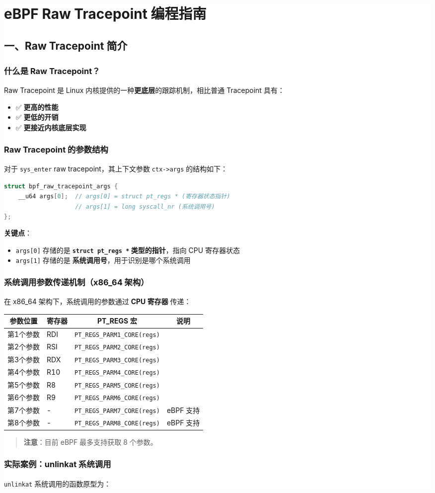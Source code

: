# eBPF Raw Tracepoint 编程指南

## 一、Raw Tracepoint 简介

### 什么是 Raw Tracepoint？

Raw Tracepoint 是 Linux 内核提供的一种**更底层**的跟踪机制，相比普通 Tracepoint 具有：
- ✅ **更高的性能**
- ✅ **更低的开销**
- ✅ **更接近内核底层实现**

### Raw Tracepoint 的参数结构

对于 `sys_enter` raw tracepoint，其上下文参数 `ctx->args` 的结构如下：

```c
struct bpf_raw_tracepoint_args {
    __u64 args[0];  // args[0] = struct pt_regs * (寄存器状态指针)
                    // args[1] = long syscall_nr (系统调用号)
};
```

**关键点**：
- `args[0]` 存储的是 **`struct pt_regs *` 类型的指针**，指向 CPU 寄存器状态
- `args[1]` 存储的是 **系统调用号**，用于识别是哪个系统调用

### 系统调用参数传递机制（x86_64 架构）

在 x86_64 架构下，系统调用的参数通过 **CPU 寄存器** 传递：

| 参数位置 | 寄存器 | PT_REGS 宏 | 说明 |
|---------|--------|-----------|------|
| 第1个参数 | RDI | `PT_REGS_PARM1_CORE(regs)` | |
| 第2个参数 | RSI | `PT_REGS_PARM2_CORE(regs)` | |
| 第3个参数 | RDX | `PT_REGS_PARM3_CORE(regs)` | |
| 第4个参数 | R10 | `PT_REGS_PARM4_CORE(regs)` | |
| 第5个参数 | R8  | `PT_REGS_PARM5_CORE(regs)` | |
| 第6个参数 | R9  | `PT_REGS_PARM6_CORE(regs)` | |
| 第7个参数 | - | `PT_REGS_PARM7_CORE(regs)` | eBPF 支持 |
| 第8个参数 | - | `PT_REGS_PARM8_CORE(regs)` | eBPF 支持 |

> **注意**：目前 eBPF 最多支持获取 8 个参数。

### 实际案例：unlinkat 系统调用

`unlinkat` 系统调用的函数原型为：
